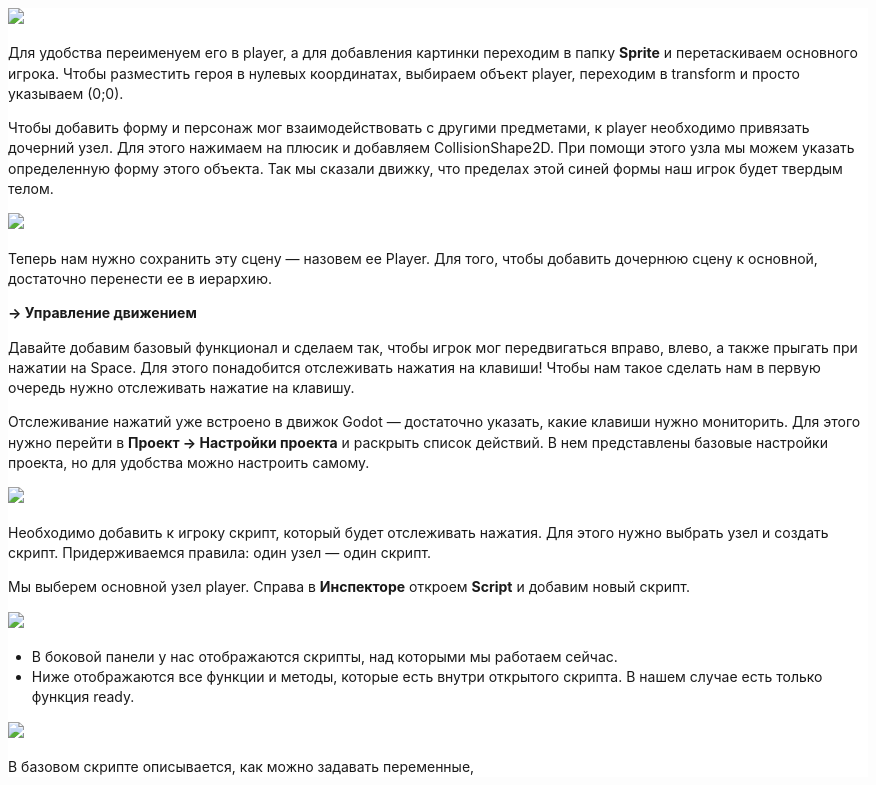 
![](https://habrastorage.org/r/w1560/webt/hs/qk/62/hsqk62nvjbgn-fosibb-w0dlbzk.png)  

Для удобства переименуем его в player, а для добавления картинки переходим в папку **Sprite** и перетаскиваем основного игрока. Чтобы разместить героя в нулевых координатах, выбираем объект player, переходим в transform и просто указываем (0;0).  

  

Чтобы добавить форму и персонаж мог взаимодействовать с другими предметами, к player необходимо привязать дочерний узел. Для этого нажимаем на плюсик и добавляем CollisionShape2D. При помощи этого узла мы можем указать определенную форму этого объекта. Так мы сказали движку, что пределах этой синей формы наш игрок будет твердым телом.  

  

![](https://habrastorage.org/r/w1560/webt/gy/mq/dj/gymqdja4x1vnjcfm4rrqqmunxiw.png)  

Теперь нам нужно сохранить эту сцену — назовем ее Player. Для того, чтобы добавить дочернюю сцену к основной, достаточно перенести ее в иерархию.  

  

**→ Управление движением**  

  

Давайте добавим базовый функционал и сделаем так, чтобы игрок мог передвигаться вправо, влево, а также прыгать при нажатии на Space. Для этого понадобится отслеживать нажатия на клавиши! Чтобы нам такое сделать нам в первую очередь нужно отслеживать нажатие на клавишу.  

  

Отслеживание нажатий уже встроено в движок Godot — достаточно указать, какие клавиши нужно мониторить. Для этого нужно перейти в **Проект → Настройки проекта** и раскрыть список действий. В нем представлены базовые настройки проекта, но для удобства можно настроить самому.  

  

![](https://habrastorage.org/r/w1560/webt/3z/n2/pc/3zn2pcs2o4h6dvxt9i2fajqufeu.png)  

Необходимо добавить к игроку скрипт, который будет отслеживать нажатия. Для этого нужно выбрать узел и создать скрипт. Придерживаемся правила: один узел — один скрипт.  

  

Мы выберем основной узел player. Справа в **Инспекторе** откроем **Script** и добавим новый скрипт.  

  

![](https://habrastorage.org/r/w1560/webt/w2/dg/x7/w2dgx7n63ruwoxcj85fvkihq3ui.png)  

* В боковой панели у нас отображаются скрипты, над которыми мы работаем сейчас.
* Ниже отображаются все функции и методы, которые есть внутри открытого скрипта. В нашем случае есть только функция ready.

  

![](https://habrastorage.org/r/w1560/webt/hn/hb/hq/hnhbhq-f0fr438oliffw7uf0odm.png)  

В базовом скрипте описывается, как можно задавать переменные,  

  

